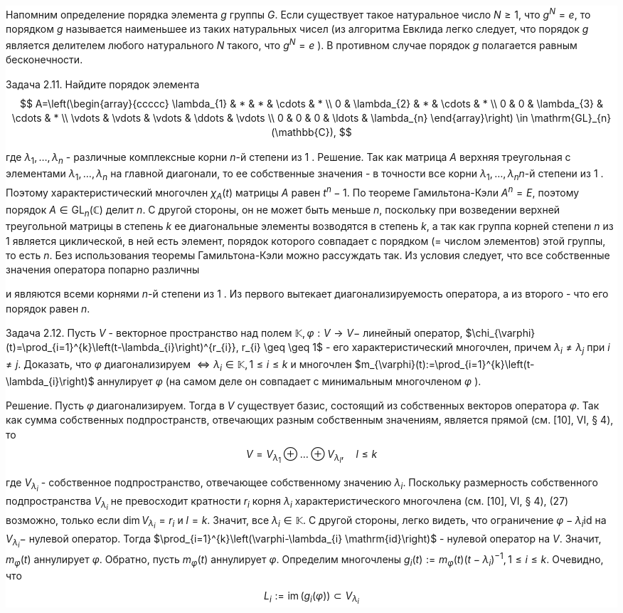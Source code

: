 Напомним определение порядка элемента $g$ группы $G$. Если существует такое натуральное число $N \geq 1$, что $g^{N}=e$, то порядком $g$ называется наименьшее из таких натуральных чисел (из алгоритма Евклида легко следует, что порядок $g$ является делителем любого натурального $N$ такого, что $g^{N}=e$ ). В противном случае порядок $g$ полагается равным бесконечности.

Задача 2.11. Найдите порядок элемента
$$
A=\left(\begin{array}{ccccc}
\lambda_{1} & * & * & \cdots & * \\
0 & \lambda_{2} & * & \cdots & * \\
0 & 0 & \lambda_{3} & \cdots & * \\
\vdots & \vdots & \vdots & \ddots & \vdots \\
0 & 0 & 0 & \ldots & \lambda_{n}
\end{array}\right) \in \mathrm{GL}_{n}(\mathbb{C}),
$$

где $\lambda_{1}, \ldots, \lambda_{n}$ - различные комплексные корни $n$-й степени из 1 .
Решение. Так как матрица $A$ верхняя треугольная с элементами $\lambda_{1}, \ldots, \lambda_{n}$ на главной диагонали, то ее собственные значения - в точности все корни $\lambda_{1}, \ldots, \lambda_{n} n$-й степени из 1 . Поэтому характеристический многочлен $\chi_{A}(t)$ матрицы $A$ равен $t^{n}-1$. По теореме Гамильтона-Кэли $A^{n}=E$, поэтому порядок $A \in \mathrm{GL}_{n}(\mathbb{C})$ делит $n$. С другой стороны, он не может быть меньше $n$, поскольку при возведении верхней треугольной матрицы в степень $k$ ее диагональные элементы возводятся в степень $k$, а так как группа корней степени $n$ из 1 является циклической, в ней есть элемент, порядок которого совпадает с порядком (= числом элементов) этой группы, то есть $n$.
Без использования теоремы Гамильтона-Кэли можно рассуждать так. Из условия следует, что все собственные значения оператора попарно различны

и являются всеми корнями $n$-й степени из 1 . Из первого вытекает диагонализируемость оператора, а из второго - что его порядок равен $n$.

Задача 2.12. Пусть $V$ - векторное пространство над полем $\mathbb{K}, \varphi: V \rightarrow V-$ линейный оператор, $\chi_{\varphi}(t)=\prod_{i=1}^{k}\left(t-\lambda_{i}\right)^{r_{i}}, r_{i} \geq \geq 1$ - его характеристический многочлен, причем $\lambda_{i} \neq \lambda_{j}$ при $i \neq j$. Доказать, что $\varphi$ диагонализируем $\Leftrightarrow \lambda_{i} \in \mathbb{K}, 1 \leq i \leq k$ и многочлен $m_{\varphi}(t):=\prod_{i=1}^{k}\left(t-\lambda_{i}\right)$ аннулирует $\varphi$ (на самом деле он совпадает с минимальным многочленом $\varphi$ ).

Решение. Пусть $\varphi$ диагонализируем. Тогда в $V$ существует базис, состоящий из собственных векторов оператора $\varphi$. Так как сумма собственных подпространств, отвечающих разным собственным значениям, является прямой (см. [10], VI, § 4), то
$$
\begin{equation*}
V=V_{\lambda_{1}} \oplus \ldots \oplus V_{\lambda_{l}}, \quad l \leq k \tag{27}
\end{equation*}
$$

где $V_{\lambda_{i}}$ - собственное подпространство, отвечающее собственному значению $\lambda_{i}$. Поскольку размерность собственного подпространства $V_{\lambda_{i}}$ не превосходит кратности $r_{i}$ корня $\lambda_{i}$ характеристического многочлена (см. [10], VI, § 4), (27) возможно, только если $\operatorname{dim} V_{\lambda_{i}}=r_{i}$ и $l=k$. Значит, все $\lambda_{i} \in \mathbb{K}$. С другой стороны, легко видеть, что ограничение $\varphi-\lambda_{i} \mathrm{id}$ на $V_{\lambda_{i}}-$ нулевой оператор. Тогда $\prod_{i=1}^{k}\left(\varphi-\lambda_{i} \mathrm{id}\right)$ - нулевой оператор на $V$. Значит, $m_{\varphi}(t)$ аннулирует $\varphi$.
Обратно, пусть $m_{\varphi}(t)$ аннулирует $\varphi$. Определим многочлены $g_{i}(t):=m_{\varphi}(t)(t- \left.\lambda_{i}\right)^{-1}, 1 \leq i \leq k$. Очевидно, что
$$
L_{i}:=\operatorname{im}\left(g_{i}(\varphi)\right) \subset V_{\lambda_{i}}
$$
